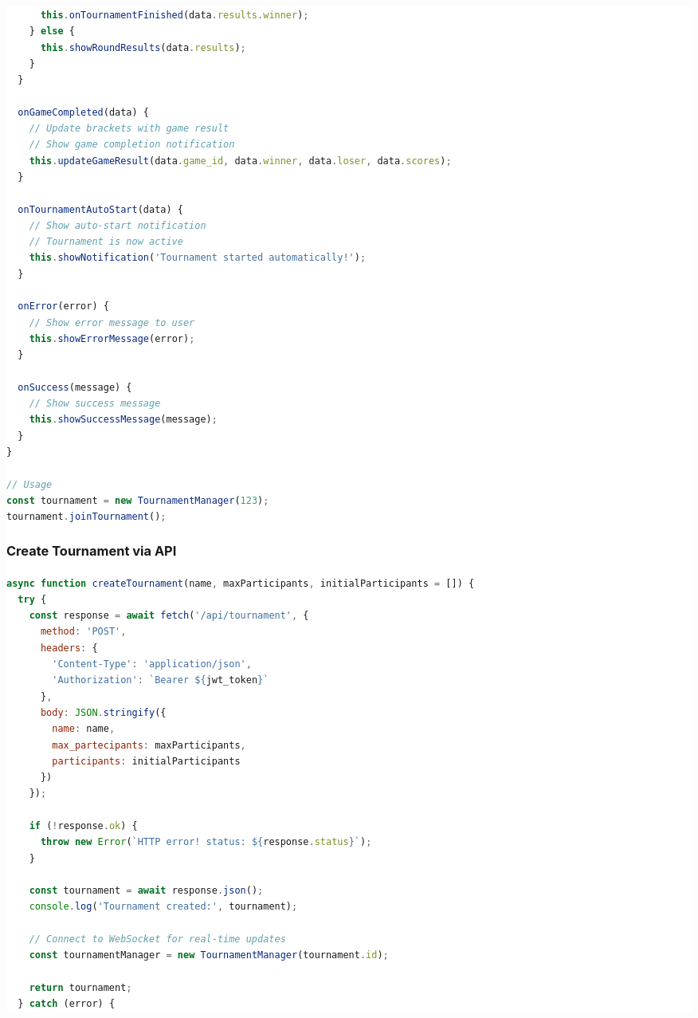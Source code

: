 ```javascript
      this.onTournamentFinished(data.results.winner);
    } else {
      this.showRoundResults(data.results);
    }
  }
  
  onGameCompleted(data) {
    // Update brackets with game result
    // Show game completion notification
    this.updateGameResult(data.game_id, data.winner, data.loser, data.scores);
  }
  
  onTournamentAutoStart(data) {
    // Show auto-start notification
    // Tournament is now active
    this.showNotification('Tournament started automatically!');
  }
  
  onError(error) {
    // Show error message to user
    this.showErrorMessage(error);
  }
  
  onSuccess(message) {
    // Show success message
    this.showSuccessMessage(message);
  }
}

// Usage
const tournament = new TournamentManager(123);
tournament.joinTournament();
```

### Create Tournament via API
```javascript
async function createTournament(name, maxParticipants, initialParticipants = []) {
  try {
    const response = await fetch('/api/tournament', {
      method: 'POST',
      headers: {
        'Content-Type': 'application/json',
        'Authorization': `Bearer ${jwt_token}`
      },
      body: JSON.stringify({
        name: name,
        max_partecipants: maxParticipants,
        participants: initialParticipants
      })
    });
    
    if (!response.ok) {
      throw new Error(`HTTP error! status: ${response.status}`);
    }
    
    const tournament = await response.json();
    console.log('Tournament created:', tournament);
    
    // Connect to WebSocket for real-time updates
    const tournamentManager = new TournamentManager(tournament.id);
    
    return tournament;
  } catch (error) {
```